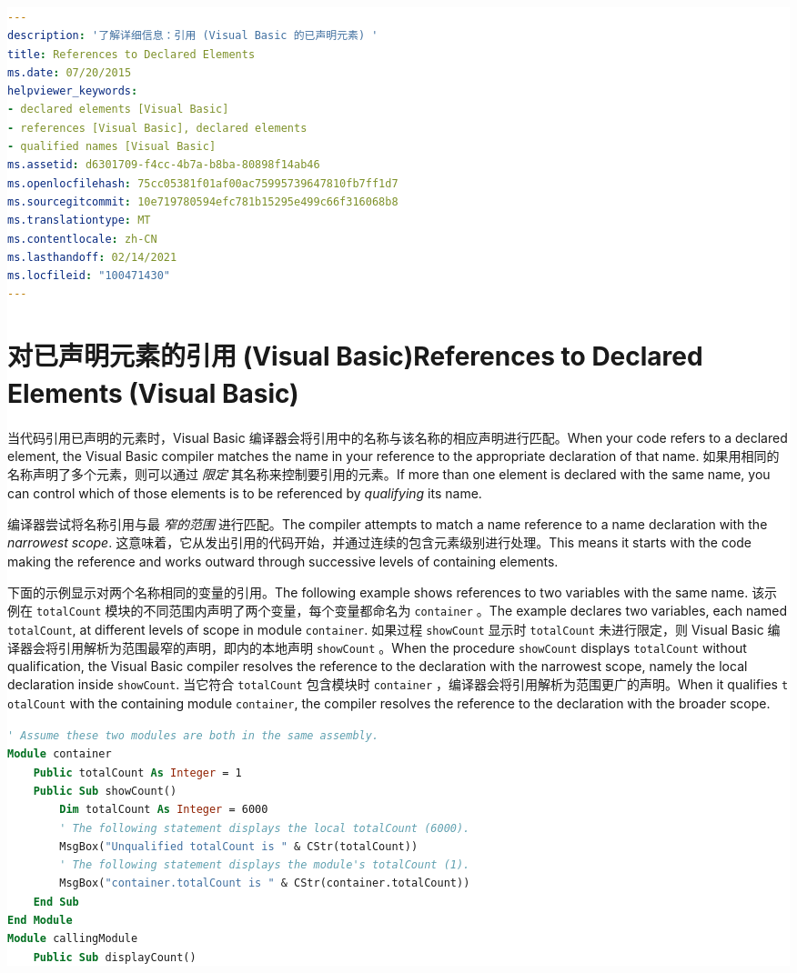 ```yaml
---
description: '了解详细信息：引用 (Visual Basic 的已声明元素) '
title: References to Declared Elements
ms.date: 07/20/2015
helpviewer_keywords:
- declared elements [Visual Basic]
- references [Visual Basic], declared elements
- qualified names [Visual Basic]
ms.assetid: d6301709-f4cc-4b7a-b8ba-80898f14ab46
ms.openlocfilehash: 75cc05381f01af00ac75995739647810fb7ff1d7
ms.sourcegitcommit: 10e719780594efc781b15295e499c66f316068b8
ms.translationtype: MT
ms.contentlocale: zh-CN
ms.lasthandoff: 02/14/2021
ms.locfileid: "100471430"
---
```

# <a name="references-to-declared-elements-visual-basic"></a><span data-ttu-id="4a209-103">对已声明元素的引用 (Visual Basic)</span><span class="sxs-lookup"><span data-stu-id="4a209-103">References to Declared Elements (Visual Basic)</span></span>

<span data-ttu-id="4a209-104">当代码引用已声明的元素时，Visual Basic 编译器会将引用中的名称与该名称的相应声明进行匹配。</span><span class="sxs-lookup"><span data-stu-id="4a209-104">When your code refers to a declared element, the Visual Basic compiler matches the name in your reference to the appropriate declaration of that name.</span></span> <span data-ttu-id="4a209-105">如果用相同的名称声明了多个元素，则可以通过 *限定* 其名称来控制要引用的元素。</span><span class="sxs-lookup"><span data-stu-id="4a209-105">If more than one element is declared with the same name, you can control which of those elements is to be referenced by *qualifying* its name.</span></span>  
  
 <span data-ttu-id="4a209-106">编译器尝试将名称引用与最 *窄的范围* 进行匹配。</span><span class="sxs-lookup"><span data-stu-id="4a209-106">The compiler attempts to match a name reference to a name declaration with the *narrowest scope*.</span></span> <span data-ttu-id="4a209-107">这意味着，它从发出引用的代码开始，并通过连续的包含元素级别进行处理。</span><span class="sxs-lookup"><span data-stu-id="4a209-107">This means it starts with the code making the reference and works outward through successive levels of containing elements.</span></span>  
  
 <span data-ttu-id="4a209-108">下面的示例显示对两个名称相同的变量的引用。</span><span class="sxs-lookup"><span data-stu-id="4a209-108">The following example shows references to two variables with the same name.</span></span> <span data-ttu-id="4a209-109">该示例在 `totalCount` 模块的不同范围内声明了两个变量，每个变量都命名为 `container` 。</span><span class="sxs-lookup"><span data-stu-id="4a209-109">The example declares two variables, each named `totalCount`, at different levels of scope in module `container`.</span></span> <span data-ttu-id="4a209-110">如果过程 `showCount` 显示时 `totalCount` 未进行限定，则 Visual Basic 编译器会将引用解析为范围最窄的声明，即内的本地声明 `showCount` 。</span><span class="sxs-lookup"><span data-stu-id="4a209-110">When the procedure `showCount` displays `totalCount` without qualification, the Visual Basic compiler resolves the reference to the declaration with the narrowest scope, namely the local declaration inside `showCount`.</span></span> <span data-ttu-id="4a209-111">当它符合 `totalCount` 包含模块时 `container` ，编译器会将引用解析为范围更广的声明。</span><span class="sxs-lookup"><span data-stu-id="4a209-111">When it qualifies `totalCount` with the containing module `container`, the compiler resolves the reference to the declaration with the broader scope.</span></span>  
  
```vb  
' Assume these two modules are both in the same assembly.  
Module container  
    Public totalCount As Integer = 1  
    Public Sub showCount()  
        Dim totalCount As Integer = 6000  
        ' The following statement displays the local totalCount (6000).  
        MsgBox("Unqualified totalCount is " & CStr(totalCount))  
        ' The following statement displays the module's totalCount (1).  
        MsgBox("container.totalCount is " & CStr(container.totalCount))  
    End Sub  
End Module  
Module callingModule  
    Public Sub displayCount()  
```